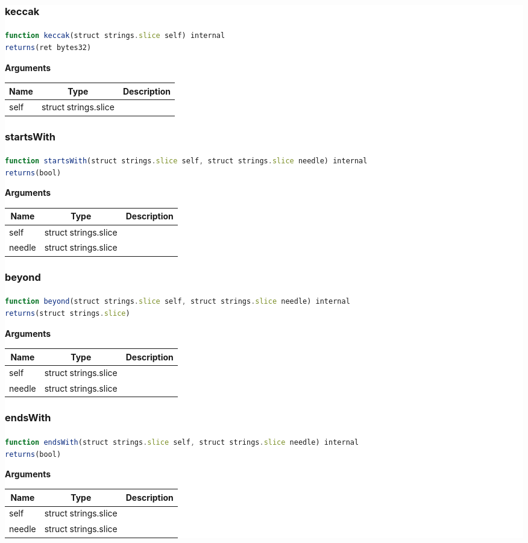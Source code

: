 ### keccak

```js
function keccak(struct strings.slice self) internal
returns(ret bytes32)
```

**Arguments**

| Name        | Type           | Description  |
| ------------- |------------- | -----|
| self | struct strings.slice |  | 

### startsWith

```js
function startsWith(struct strings.slice self, struct strings.slice needle) internal
returns(bool)
```

**Arguments**

| Name        | Type           | Description  |
| ------------- |------------- | -----|
| self | struct strings.slice |  | 
| needle | struct strings.slice |  | 

### beyond

```js
function beyond(struct strings.slice self, struct strings.slice needle) internal
returns(struct strings.slice)
```

**Arguments**

| Name        | Type           | Description  |
| ------------- |------------- | -----|
| self | struct strings.slice |  | 
| needle | struct strings.slice |  | 

### endsWith

```js
function endsWith(struct strings.slice self, struct strings.slice needle) internal
returns(bool)
```

**Arguments**

| Name        | Type           | Description  |
| ------------- |------------- | -----|
| self | struct strings.slice |  | 
| needle | struct strings.slice |  | 
